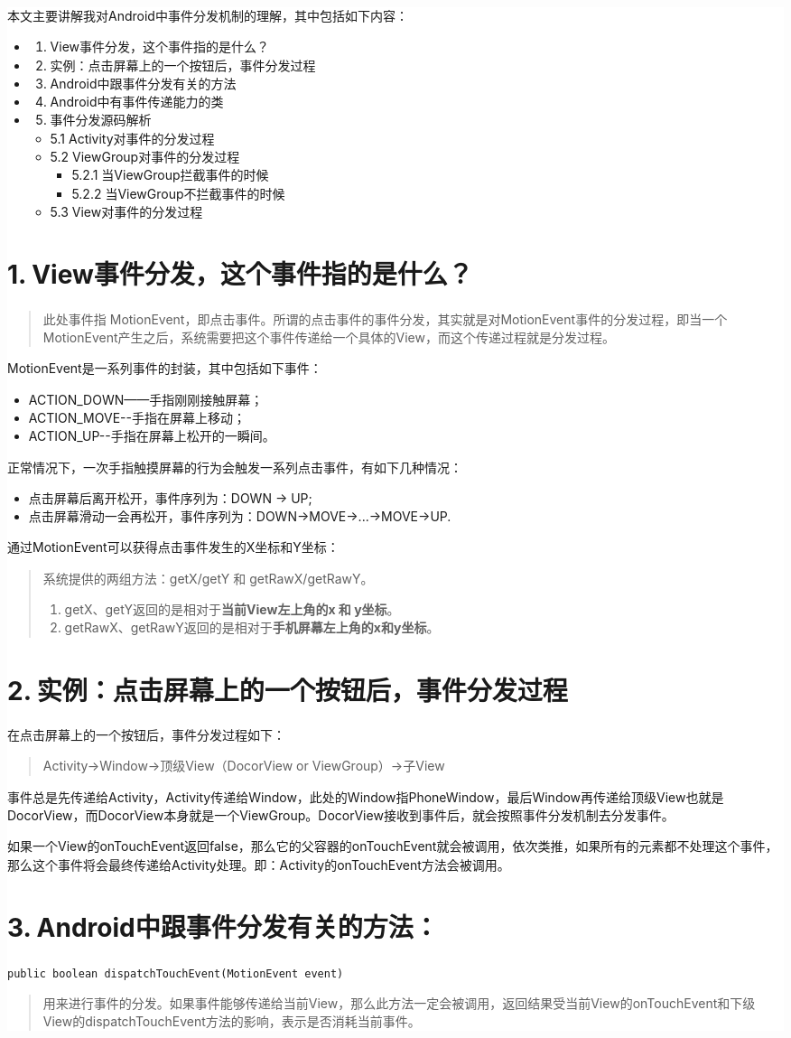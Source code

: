 本文主要讲解我对Android中事件分发机制的理解，其中包括如下内容：

* 1. View事件分发，这个事件指的是什么？
* 2. 实例：点击屏幕上的一个按钮后，事件分发过程
* 3. Android中跟事件分发有关的方法
* 4. Android中有事件传递能力的类
* 5. 事件分发源码解析
	* 5.1 Activity对事件的分发过程
	* 5.2 ViewGroup对事件的分发过程
		* 5.2.1 当ViewGroup拦截事件的时候
		* 5.2.2 当ViewGroup不拦截事件的时候
	* 5.3 View对事件的分发过程


# 1. View事件分发，这个事件指的是什么？

> 此处事件指 MotionEvent，即点击事件。所谓的点击事件的事件分发，其实就是对MotionEvent事件的分发过程，即当一个MotionEvent产生之后，系统需要把这个事件传递给一个具体的View，而这个传递过程就是分发过程。

MotionEvent是一系列事件的封装，其中包括如下事件：
* ACTION_DOWN——手指刚刚接触屏幕；
* ACTION_MOVE--手指在屏幕上移动；
* ACTION_UP--手指在屏幕上松开的一瞬间。

正常情况下，一次手指触摸屏幕的行为会触发一系列点击事件，有如下几种情况：

* 点击屏幕后离开松开，事件序列为：DOWN -> UP;
* 点击屏幕滑动一会再松开，事件序列为：DOWN->MOVE->...->MOVE->UP.

通过MotionEvent可以获得点击事件发生的X坐标和Y坐标：

> 系统提供的两组方法：getX/getY 和 getRawX/getRawY。
> 1. getX、getY返回的是相对于**当前View左上角的x 和 y坐标**。
> 2. getRawX、getRawY返回的是相对于**手机屏幕左上角的x和y坐标**。

# 2. 实例：点击屏幕上的一个按钮后，事件分发过程

在点击屏幕上的一个按钮后，事件分发过程如下：

> Activity->Window->顶级View（DocorView or ViewGroup）->子View

事件总是先传递给Activity，Activity传递给Window，此处的Window指PhoneWindow，最后Window再传递给顶级View也就是DocorView，而DocorView本身就是一个ViewGroup。DocorView接收到事件后，就会按照事件分发机制去分发事件。

如果一个View的onTouchEvent返回false，那么它的父容器的onTouchEvent就会被调用，依次类推，如果所有的元素都不处理这个事件，那么这个事件将会最终传递给Activity处理。即：Activity的onTouchEvent方法会被调用。

# 3. Android中跟事件分发有关的方法：

```
public boolean dispatchTouchEvent(MotionEvent event)
```
> 用来进行事件的分发。如果事件能够传递给当前View，那么此方法一定会被调用，返回结果受当前View的onTouchEvent和下级View的dispatchTouchEvent方法的影响，表示是否消耗当前事件。
